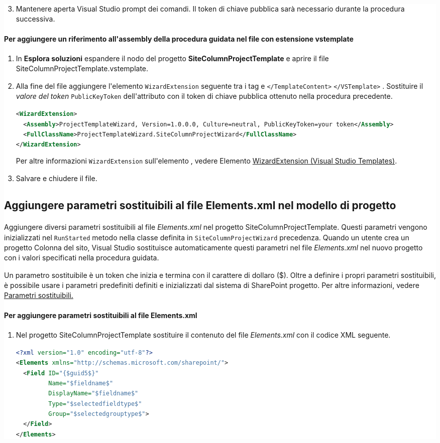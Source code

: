 3. Mantenere aperta Visual Studio prompt dei comandi. Il token di chiave pubblica sarà necessario durante la procedura successiva.

#### <a name="to-add-a-reference-to-the-wizard-assembly-in-the-vstemplate-file"></a>Per aggiungere un riferimento all'assembly della procedura guidata nel file con estensione vstemplate

1. In **Esplora soluzioni** espandere il nodo del progetto **SiteColumnProjectTemplate** e aprire il file SiteColumnProjectTemplate.vstemplate.

2. Alla fine del file aggiungere l'elemento `WizardExtension` seguente tra i tag e `</TemplateContent>` `</VSTemplate>` . Sostituire il *valore del token* `PublicKeyToken` dell'attributo con il token di chiave pubblica ottenuto nella procedura precedente.

    ```xml
    <WizardExtension>
      <Assembly>ProjectTemplateWizard, Version=1.0.0.0, Culture=neutral, PublicKeyToken=your token</Assembly>
      <FullClassName>ProjectTemplateWizard.SiteColumnProjectWizard</FullClassName>
    </WizardExtension>
    ```

     Per altre informazioni `WizardExtension` sull'elemento , vedere Elemento [WizardExtension &#40;Visual Studio Templates&#41;](../extensibility/wizardextension-element-visual-studio-templates.md).

3. Salvare e chiudere il file.

## <a name="add-replaceable-parameters-to-the-elementsxml-file-in-the-project-template"></a>Aggiungere parametri sostituibili al file Elements.xml nel modello di progetto
 Aggiungere diversi parametri sostituibili al file *Elements.xml* nel progetto SiteColumnProjectTemplate. Questi parametri vengono inizializzati nel `RunStarted` metodo nella classe definita in `SiteColumnProjectWizard` precedenza. Quando un utente crea un progetto Colonna del sito, Visual Studio sostituisce automaticamente questi parametri nel file *Elements.xml* nel nuovo progetto con i valori specificati nella procedura guidata.

 Un parametro sostituibile è un token che inizia e termina con il carattere di dollaro ($). Oltre a definire i propri parametri sostituibili, è possibile usare i parametri predefiniti definiti e inizializzati dal sistema di SharePoint progetto. Per altre informazioni, vedere [Parametri sostituibili.](../sharepoint/replaceable-parameters.md)

#### <a name="to-add-replaceable-parameters-to-the-elementsxml-file"></a>Per aggiungere parametri sostituibili al file Elements.xml

1. Nel progetto SiteColumnProjectTemplate sostituire il contenuto del file *Elements.xml* con il codice XML seguente.

    ```xml
    <?xml version="1.0" encoding="utf-8"?>
    <Elements xmlns="http://schemas.microsoft.com/sharepoint/">
      <Field ID="{$guid5$}"
             Name="$fieldname$"
             DisplayName="$fieldname$"
             Type="$selectedfieldtype$"
             Group="$selectedgrouptype$">
      </Field>
    </Elements>
    ```
